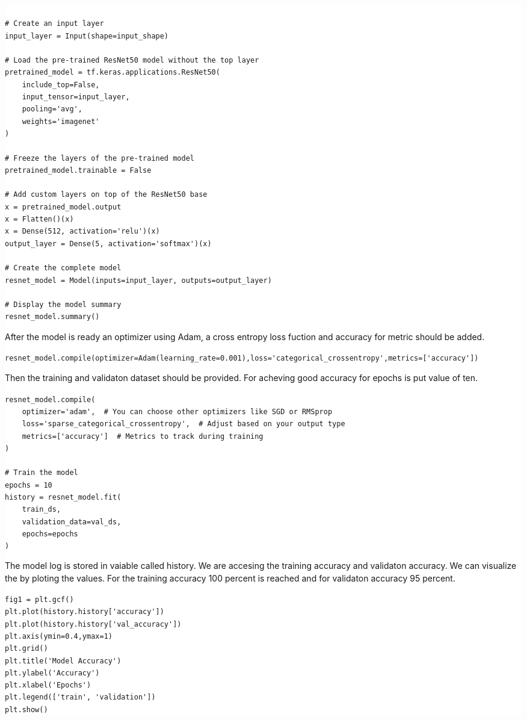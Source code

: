 ```

# Create an input layer
input_layer = Input(shape=input_shape)

# Load the pre-trained ResNet50 model without the top layer
pretrained_model = tf.keras.applications.ResNet50(
    include_top=False,
    input_tensor=input_layer,
    pooling='avg',
    weights='imagenet'
)

# Freeze the layers of the pre-trained model
pretrained_model.trainable = False

# Add custom layers on top of the ResNet50 base
x = pretrained_model.output
x = Flatten()(x)
x = Dense(512, activation='relu')(x)
output_layer = Dense(5, activation='softmax')(x)

# Create the complete model
resnet_model = Model(inputs=input_layer, outputs=output_layer)

# Display the model summary
resnet_model.summary()
```
After the model is ready an optimizer using Adam, a cross entropy loss fuction and accuracy for metric should be added.
```
resnet_model.compile(optimizer=Adam(learning_rate=0.001),loss='categorical_crossentropy',metrics=['accuracy'])
```
Then the training and validaton dataset should be provided. For acheving good accuracy for epochs is put value of ten. 
```
resnet_model.compile(
    optimizer='adam',  # You can choose other optimizers like SGD or RMSprop
    loss='sparse_categorical_crossentropy',  # Adjust based on your output type
    metrics=['accuracy']  # Metrics to track during training
)

# Train the model
epochs = 10
history = resnet_model.fit(
    train_ds,
    validation_data=val_ds,
    epochs=epochs
)
```
The model log is stored in vaiable called history. We are accesing the training accuracy and validaton accuracy. We can visualize the by ploting the values. For the training accuracy 100 percent is reached and for validaton accuracy 95 percent. 
```
fig1 = plt.gcf()
plt.plot(history.history['accuracy'])
plt.plot(history.history['val_accuracy'])
plt.axis(ymin=0.4,ymax=1)
plt.grid()
plt.title('Model Accuracy')
plt.ylabel('Accuracy')
plt.xlabel('Epochs')
plt.legend(['train', 'validation'])
plt.show()
```